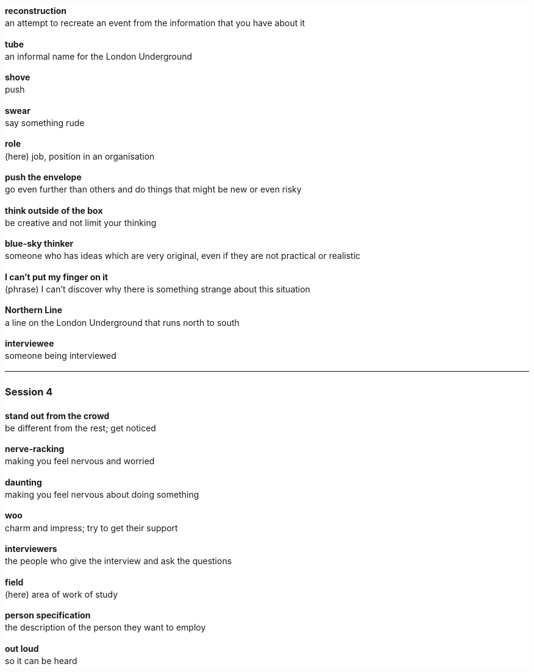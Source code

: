 **reconstruction**  
an attempt to recreate an event from the information that you have about it

**tube**  
an informal name for the London Underground

**shove**  
push

**swear**  
say something rude

**role**  
(here) job, position in an organisation

**push the envelope**  
go even further than others and do things that might be new or even risky

**think outside of the box**  
be creative and not limit your thinking

**blue-sky thinker**  
someone who has ideas which are very original, even if they are not practical or realistic

**I can’t put my finger on it**  
(phrase) I can’t discover why there is something strange about this situation

**Northern Line**  
a line on the London Underground that runs north to south

**interviewee**  
someone being interviewed

---
### Session 4

**stand out from the crowd**  
be different from the rest; get noticed

**nerve-racking**  
making you feel nervous and worried

**daunting**  
making you feel nervous about doing something

**woo**  
charm and impress; try to get their support

**interviewers**  
the people who give the interview and ask the questions

**field**  
(here) area of work of study

**person specification**  
the description of the person they want to employ

**out loud**  
so it can be heard
